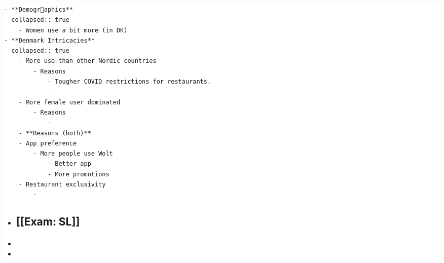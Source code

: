 	- **Demogr🔸aphics**
	  collapsed:: true
		- Women use a bit more (in DK)
	- **Denmark Intricacies**
	  collapsed:: true
		- More use than other Nordic countries
			- Reasons
				- Tougher COVID restrictions for restaurants.
				-
		- More female user dominated
			- Reasons
				-
		- **Reasons (both)**
		- App preference
			- More people use Wolt
				- Better app
				- More promotions
		- Restaurant exclusivity
			-
- ## [[Exam: SL]]
-
-